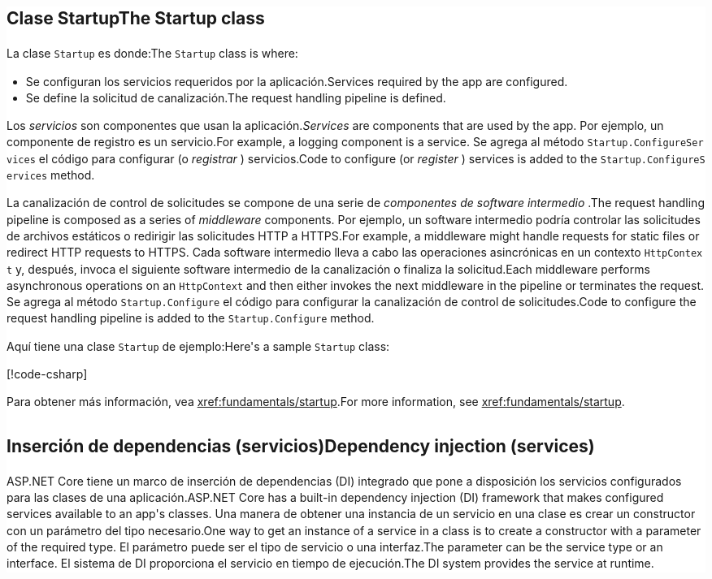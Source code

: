 ## <a name="the-startup-class"></a><span data-ttu-id="27a86-260">Clase Startup</span><span class="sxs-lookup"><span data-stu-id="27a86-260">The Startup class</span></span>

<span data-ttu-id="27a86-261">La clase `Startup` es donde:</span><span class="sxs-lookup"><span data-stu-id="27a86-261">The `Startup` class is where:</span></span>

* <span data-ttu-id="27a86-262">Se configuran los servicios requeridos por la aplicación.</span><span class="sxs-lookup"><span data-stu-id="27a86-262">Services required by the app are configured.</span></span>
* <span data-ttu-id="27a86-263">Se define la solicitud de canalización.</span><span class="sxs-lookup"><span data-stu-id="27a86-263">The request handling pipeline is defined.</span></span>

<span data-ttu-id="27a86-264">Los *servicios* son componentes que usan la aplicación.</span><span class="sxs-lookup"><span data-stu-id="27a86-264">*Services* are components that are used by the app.</span></span> <span data-ttu-id="27a86-265">Por ejemplo, un componente de registro es un servicio.</span><span class="sxs-lookup"><span data-stu-id="27a86-265">For example, a logging component is a service.</span></span> <span data-ttu-id="27a86-266">Se agrega al método `Startup.ConfigureServices` el código para configurar (o *registrar* ) servicios.</span><span class="sxs-lookup"><span data-stu-id="27a86-266">Code to configure (or *register* ) services is added to the `Startup.ConfigureServices` method.</span></span>

<span data-ttu-id="27a86-267">La canalización de control de solicitudes se compone de una serie de *componentes de software intermedio* .</span><span class="sxs-lookup"><span data-stu-id="27a86-267">The request handling pipeline is composed as a series of *middleware* components.</span></span> <span data-ttu-id="27a86-268">Por ejemplo, un software intermedio podría controlar las solicitudes de archivos estáticos o redirigir las solicitudes HTTP a HTTPS.</span><span class="sxs-lookup"><span data-stu-id="27a86-268">For example, a middleware might handle requests for static files or redirect HTTP requests to HTTPS.</span></span> <span data-ttu-id="27a86-269">Cada software intermedio lleva a cabo las operaciones asincrónicas en un contexto `HttpContext` y, después, invoca el siguiente software intermedio de la canalización o finaliza la solicitud.</span><span class="sxs-lookup"><span data-stu-id="27a86-269">Each middleware performs asynchronous operations on an `HttpContext` and then either invokes the next middleware in the pipeline or terminates the request.</span></span> <span data-ttu-id="27a86-270">Se agrega al método `Startup.Configure` el código para configurar la canalización de control de solicitudes.</span><span class="sxs-lookup"><span data-stu-id="27a86-270">Code to configure the request handling pipeline is added to the `Startup.Configure` method.</span></span>

<span data-ttu-id="27a86-271">Aquí tiene una clase `Startup` de ejemplo:</span><span class="sxs-lookup"><span data-stu-id="27a86-271">Here's a sample `Startup` class:</span></span>

[!code-csharp[](index/samples_snapshot/2.x/Startup.cs?highlight=3,12)]

<span data-ttu-id="27a86-272">Para obtener más información, vea <xref:fundamentals/startup>.</span><span class="sxs-lookup"><span data-stu-id="27a86-272">For more information, see <xref:fundamentals/startup>.</span></span>

## <a name="dependency-injection-services"></a><span data-ttu-id="27a86-273">Inserción de dependencias (servicios)</span><span class="sxs-lookup"><span data-stu-id="27a86-273">Dependency injection (services)</span></span>

<span data-ttu-id="27a86-274">ASP.NET Core tiene un marco de inserción de dependencias (DI) integrado que pone a disposición los servicios configurados para las clases de una aplicación.</span><span class="sxs-lookup"><span data-stu-id="27a86-274">ASP.NET Core has a built-in dependency injection (DI) framework that makes configured services available to an app's classes.</span></span> <span data-ttu-id="27a86-275">Una manera de obtener una instancia de un servicio en una clase es crear un constructor con un parámetro del tipo necesario.</span><span class="sxs-lookup"><span data-stu-id="27a86-275">One way to get an instance of a service in a class is to create a constructor with a parameter of the required type.</span></span> <span data-ttu-id="27a86-276">El parámetro puede ser el tipo de servicio o una interfaz.</span><span class="sxs-lookup"><span data-stu-id="27a86-276">The parameter can be the service type or an interface.</span></span> <span data-ttu-id="27a86-277">El sistema de DI proporciona el servicio en tiempo de ejecución.</span><span class="sxs-lookup"><span data-stu-id="27a86-277">The DI system provides the service at runtime.</span></span>

